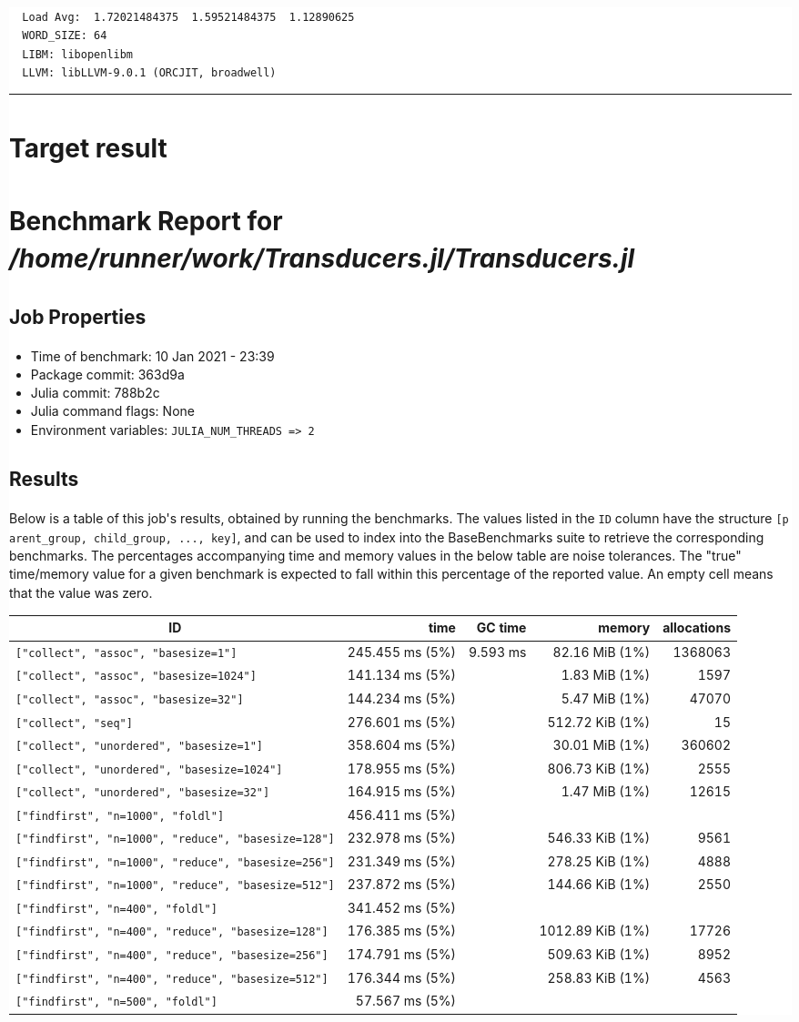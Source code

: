 ```
  Load Avg:  1.72021484375  1.59521484375  1.12890625
  WORD_SIZE: 64
  LIBM: libopenlibm
  LLVM: libLLVM-9.0.1 (ORCJIT, broadwell)
```

---
# Target result
# Benchmark Report for */home/runner/work/Transducers.jl/Transducers.jl*

## Job Properties
* Time of benchmark: 10 Jan 2021 - 23:39
* Package commit: 363d9a
* Julia commit: 788b2c
* Julia command flags: None
* Environment variables: `JULIA_NUM_THREADS => 2`

## Results
Below is a table of this job's results, obtained by running the benchmarks.
The values listed in the `ID` column have the structure `[parent_group, child_group, ..., key]`, and can be used to
index into the BaseBenchmarks suite to retrieve the corresponding benchmarks.
The percentages accompanying time and memory values in the below table are noise tolerances. The "true"
time/memory value for a given benchmark is expected to fall within this percentage of the reported value.
An empty cell means that the value was zero.

| ID                                                  | time            | GC time  | memory           | allocations |
|-----------------------------------------------------|----------------:|---------:|-----------------:|------------:|
| `["collect", "assoc", "basesize=1"]`                | 245.455 ms (5%) | 9.593 ms |   82.16 MiB (1%) |     1368063 |
| `["collect", "assoc", "basesize=1024"]`             | 141.134 ms (5%) |          |    1.83 MiB (1%) |        1597 |
| `["collect", "assoc", "basesize=32"]`               | 144.234 ms (5%) |          |    5.47 MiB (1%) |       47070 |
| `["collect", "seq"]`                                | 276.601 ms (5%) |          |  512.72 KiB (1%) |          15 |
| `["collect", "unordered", "basesize=1"]`            | 358.604 ms (5%) |          |   30.01 MiB (1%) |      360602 |
| `["collect", "unordered", "basesize=1024"]`         | 178.955 ms (5%) |          |  806.73 KiB (1%) |        2555 |
| `["collect", "unordered", "basesize=32"]`           | 164.915 ms (5%) |          |    1.47 MiB (1%) |       12615 |
| `["findfirst", "n=1000", "foldl"]`                  | 456.411 ms (5%) |          |                  |             |
| `["findfirst", "n=1000", "reduce", "basesize=128"]` | 232.978 ms (5%) |          |  546.33 KiB (1%) |        9561 |
| `["findfirst", "n=1000", "reduce", "basesize=256"]` | 231.349 ms (5%) |          |  278.25 KiB (1%) |        4888 |
| `["findfirst", "n=1000", "reduce", "basesize=512"]` | 237.872 ms (5%) |          |  144.66 KiB (1%) |        2550 |
| `["findfirst", "n=400", "foldl"]`                   | 341.452 ms (5%) |          |                  |             |
| `["findfirst", "n=400", "reduce", "basesize=128"]`  | 176.385 ms (5%) |          | 1012.89 KiB (1%) |       17726 |
| `["findfirst", "n=400", "reduce", "basesize=256"]`  | 174.791 ms (5%) |          |  509.63 KiB (1%) |        8952 |
| `["findfirst", "n=400", "reduce", "basesize=512"]`  | 176.344 ms (5%) |          |  258.83 KiB (1%) |        4563 |
| `["findfirst", "n=500", "foldl"]`                   |  57.567 ms (5%) |          |                  |             |